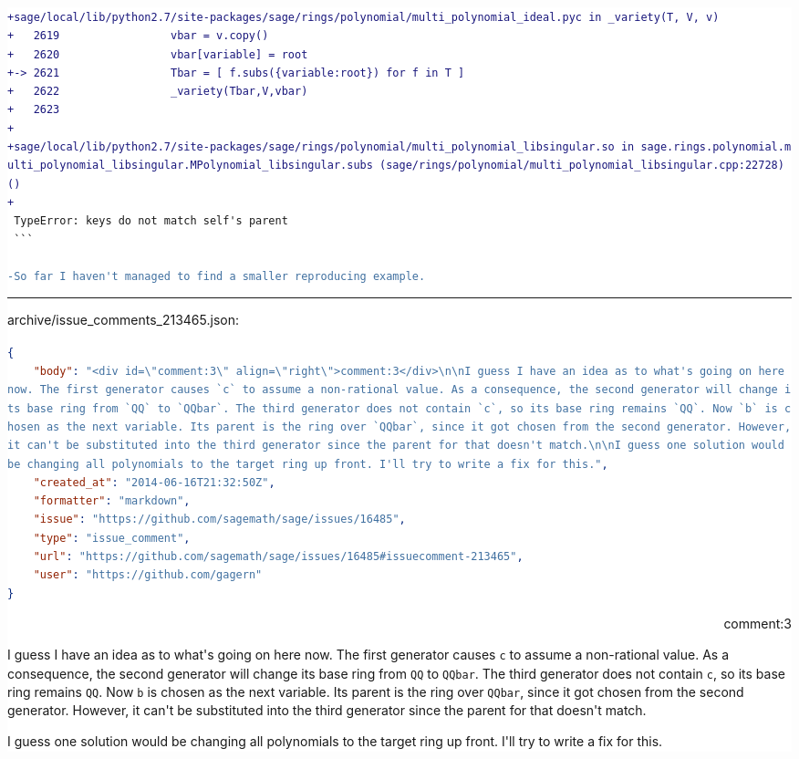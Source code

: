 ``````diff
+sage/local/lib/python2.7/site-packages/sage/rings/polynomial/multi_polynomial_ideal.pyc in _variety(T, V, v)
+   2619                 vbar = v.copy()
+   2620                 vbar[variable] = root
+-> 2621                 Tbar = [ f.subs({variable:root}) for f in T ]
+   2622                 _variety(Tbar,V,vbar)
+   2623 
+
+sage/local/lib/python2.7/site-packages/sage/rings/polynomial/multi_polynomial_libsingular.so in sage.rings.polynomial.multi_polynomial_libsingular.MPolynomial_libsingular.subs (sage/rings/polynomial/multi_polynomial_libsingular.cpp:22728)()
+
 TypeError: keys do not match self's parent
 ```
 
-So far I haven't managed to find a smaller reproducing example.
``````




---

archive/issue_comments_213465.json:
```json
{
    "body": "<div id=\"comment:3\" align=\"right\">comment:3</div>\n\nI guess I have an idea as to what's going on here now. The first generator causes `c` to assume a non-rational value. As a consequence, the second generator will change its base ring from `QQ` to `QQbar`. The third generator does not contain `c`, so its base ring remains `QQ`. Now `b` is chosen as the next variable. Its parent is the ring over `QQbar`, since it got chosen from the second generator. However, it can't be substituted into the third generator since the parent for that doesn't match.\n\nI guess one solution would be changing all polynomials to the target ring up front. I'll try to write a fix for this.",
    "created_at": "2014-06-16T21:32:50Z",
    "formatter": "markdown",
    "issue": "https://github.com/sagemath/sage/issues/16485",
    "type": "issue_comment",
    "url": "https://github.com/sagemath/sage/issues/16485#issuecomment-213465",
    "user": "https://github.com/gagern"
}
```

<div id="comment:3" align="right">comment:3</div>

I guess I have an idea as to what's going on here now. The first generator causes `c` to assume a non-rational value. As a consequence, the second generator will change its base ring from `QQ` to `QQbar`. The third generator does not contain `c`, so its base ring remains `QQ`. Now `b` is chosen as the next variable. Its parent is the ring over `QQbar`, since it got chosen from the second generator. However, it can't be substituted into the third generator since the parent for that doesn't match.

I guess one solution would be changing all polynomials to the target ring up front. I'll try to write a fix for this.


